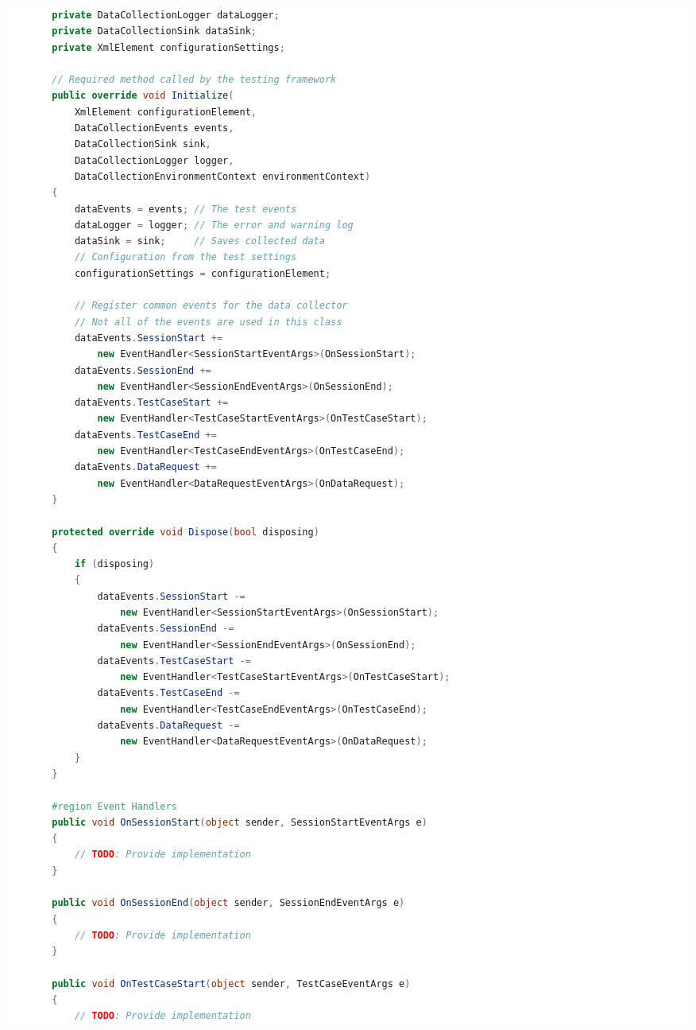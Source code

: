 ```csharp
        private DataCollectionLogger dataLogger;
        private DataCollectionSink dataSink;
        private XmlElement configurationSettings;

        // Required method called by the testing framework
        public override void Initialize(
            XmlElement configurationElement,
            DataCollectionEvents events,
            DataCollectionSink sink,
            DataCollectionLogger logger,
            DataCollectionEnvironmentContext environmentContext)
        {
            dataEvents = events; // The test events
            dataLogger = logger; // The error and warning log
            dataSink = sink;     // Saves collected data
            // Configuration from the test settings
            configurationSettings = configurationElement;

            // Register common events for the data collector
            // Not all of the events are used in this class
            dataEvents.SessionStart +=
                new EventHandler<SessionStartEventArgs>(OnSessionStart);
            dataEvents.SessionEnd +=
                new EventHandler<SessionEndEventArgs>(OnSessionEnd);
            dataEvents.TestCaseStart +=
                new EventHandler<TestCaseStartEventArgs>(OnTestCaseStart);
            dataEvents.TestCaseEnd +=
                new EventHandler<TestCaseEndEventArgs>(OnTestCaseEnd);
            dataEvents.DataRequest +=
                new EventHandler<DataRequestEventArgs>(OnDataRequest);
        }

        protected override void Dispose(bool disposing)
        {
            if (disposing)
            {
                dataEvents.SessionStart -=
                    new EventHandler<SessionStartEventArgs>(OnSessionStart);
                dataEvents.SessionEnd -=
                    new EventHandler<SessionEndEventArgs>(OnSessionEnd);
                dataEvents.TestCaseStart -=
                    new EventHandler<TestCaseStartEventArgs>(OnTestCaseStart);
                dataEvents.TestCaseEnd -=
                    new EventHandler<TestCaseEndEventArgs>(OnTestCaseEnd);
                dataEvents.DataRequest -=
                    new EventHandler<DataRequestEventArgs>(OnDataRequest);
            }
        }

        #region Event Handlers
        public void OnSessionStart(object sender, SessionStartEventArgs e)
        {
            // TODO: Provide implementation
        }

        public void OnSessionEnd(object sender, SessionEndEventArgs e)
        {
            // TODO: Provide implementation
        }

        public void OnTestCaseStart(object sender, TestCaseEventArgs e)
        {
            // TODO: Provide implementation
```